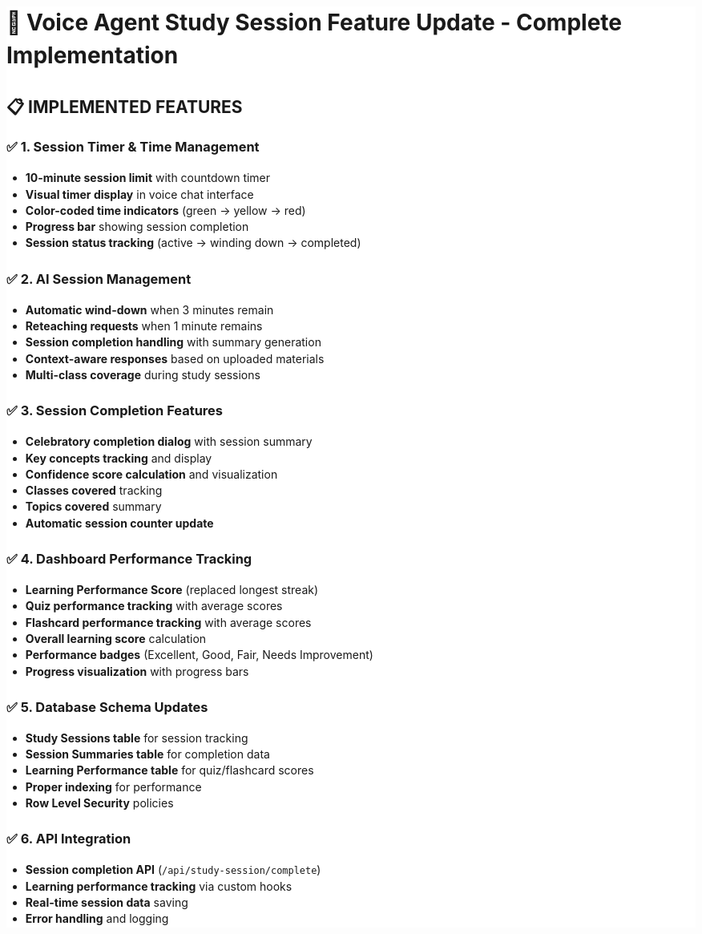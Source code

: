 # 🎉 Voice Agent Study Session Feature Update - Complete Implementation

## 📋 **IMPLEMENTED FEATURES**

### ✅ **1. Session Timer & Time Management**
- **10-minute session limit** with countdown timer
- **Visual timer display** in voice chat interface
- **Color-coded time indicators** (green → yellow → red)
- **Progress bar** showing session completion
- **Session status tracking** (active → winding down → completed)

### ✅ **2. AI Session Management**
- **Automatic wind-down** when 3 minutes remain
- **Reteaching requests** when 1 minute remains
- **Session completion handling** with summary generation
- **Context-aware responses** based on uploaded materials
- **Multi-class coverage** during study sessions

### ✅ **3. Session Completion Features**
- **Celebratory completion dialog** with session summary
- **Key concepts tracking** and display
- **Confidence score calculation** and visualization
- **Classes covered** tracking
- **Topics covered** summary
- **Automatic session counter update**

### ✅ **4. Dashboard Performance Tracking**
- **Learning Performance Score** (replaced longest streak)
- **Quiz performance tracking** with average scores
- **Flashcard performance tracking** with average scores
- **Overall learning score** calculation
- **Performance badges** (Excellent, Good, Fair, Needs Improvement)
- **Progress visualization** with progress bars

### ✅ **5. Database Schema Updates**
- **Study Sessions table** for session tracking
- **Session Summaries table** for completion data
- **Learning Performance table** for quiz/flashcard scores
- **Proper indexing** for performance
- **Row Level Security** policies

### ✅ **6. API Integration**
- **Session completion API** (`/api/study-session/complete`)
- **Learning performance tracking** via custom hooks
- **Real-time session data** saving
- **Error handling** and logging

